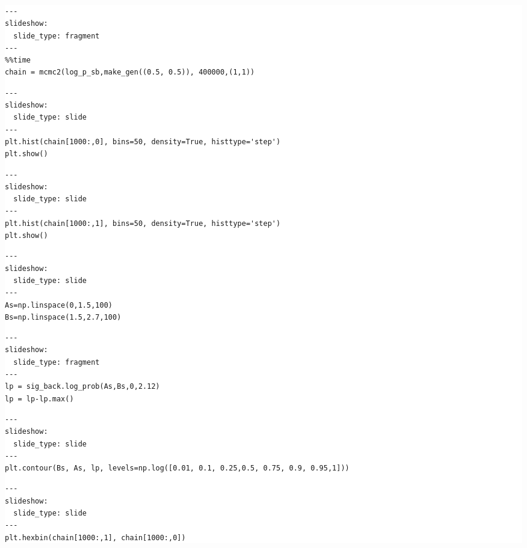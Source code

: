 ```{code-cell} ipython3
---
slideshow:
  slide_type: fragment
---
%%time 
chain = mcmc2(log_p_sb,make_gen((0.5, 0.5)), 400000,(1,1))
```

```{code-cell} ipython3
---
slideshow:
  slide_type: slide
---
plt.hist(chain[1000:,0], bins=50, density=True, histtype='step')
plt.show()
```

```{code-cell} ipython3
---
slideshow:
  slide_type: slide
---
plt.hist(chain[1000:,1], bins=50, density=True, histtype='step')
plt.show()
```

```{code-cell} ipython3
---
slideshow:
  slide_type: slide
---
As=np.linspace(0,1.5,100)
Bs=np.linspace(1.5,2.7,100)
```

```{code-cell} ipython3
---
slideshow:
  slide_type: fragment
---
lp = sig_back.log_prob(As,Bs,0,2.12)
lp = lp-lp.max()
```

```{code-cell} ipython3
---
slideshow:
  slide_type: slide
---
plt.contour(Bs, As, lp, levels=np.log([0.01, 0.1, 0.25,0.5, 0.75, 0.9, 0.95,1]))
```

```{code-cell} ipython3
---
slideshow:
  slide_type: slide
---
plt.hexbin(chain[1000:,1], chain[1000:,0])
```
